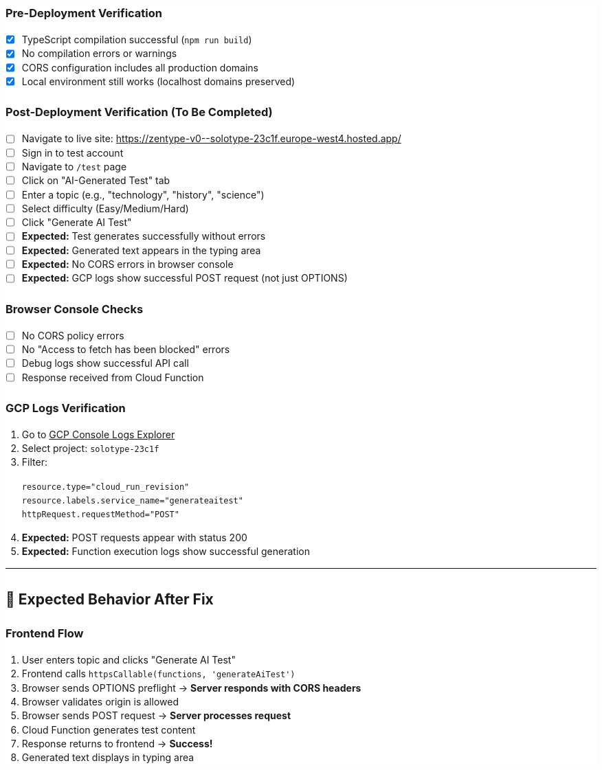 ### **Pre-Deployment Verification**
- [x] TypeScript compilation successful (`npm run build`)
- [x] No compilation errors or warnings
- [x] CORS configuration includes all production domains
- [x] Local environment still works (localhost domains preserved)

### **Post-Deployment Verification** (To Be Completed)
- [ ] Navigate to live site: https://zentype-v0--solotype-23c1f.europe-west4.hosted.app/
- [ ] Sign in to test account
- [ ] Navigate to `/test` page
- [ ] Click on "AI-Generated Test" tab
- [ ] Enter a topic (e.g., "technology", "history", "science")
- [ ] Select difficulty (Easy/Medium/Hard)
- [ ] Click "Generate AI Test"
- [ ] **Expected:** Test generates successfully without errors
- [ ] **Expected:** Generated text appears in the typing area
- [ ] **Expected:** No CORS errors in browser console
- [ ] **Expected:** GCP logs show successful POST request (not just OPTIONS)

### **Browser Console Checks**
- [ ] No CORS policy errors
- [ ] No "Access to fetch has been blocked" errors
- [ ] Debug logs show successful API call
- [ ] Response received from Cloud Function

### **GCP Logs Verification**
1. Go to [GCP Console Logs Explorer](https://console.cloud.google.com/logs)
2. Select project: `solotype-23c1f`
3. Filter:
   ```
   resource.type="cloud_run_revision"
   resource.labels.service_name="generateaitest"
   httpRequest.requestMethod="POST"
   ```
4. **Expected:** POST requests appear with status 200
5. **Expected:** Function execution logs show successful generation

---

## 🎯 **Expected Behavior After Fix**

### **Frontend Flow**
1. User enters topic and clicks "Generate AI Test"
2. Frontend calls `httpsCallable(functions, 'generateAiTest')`
3. Browser sends OPTIONS preflight → **Server responds with CORS headers**
4. Browser validates origin is allowed
5. Browser sends POST request → **Server processes request**
6. Cloud Function generates test content
7. Response returns to frontend → **Success!**
8. Generated text displays in typing area
